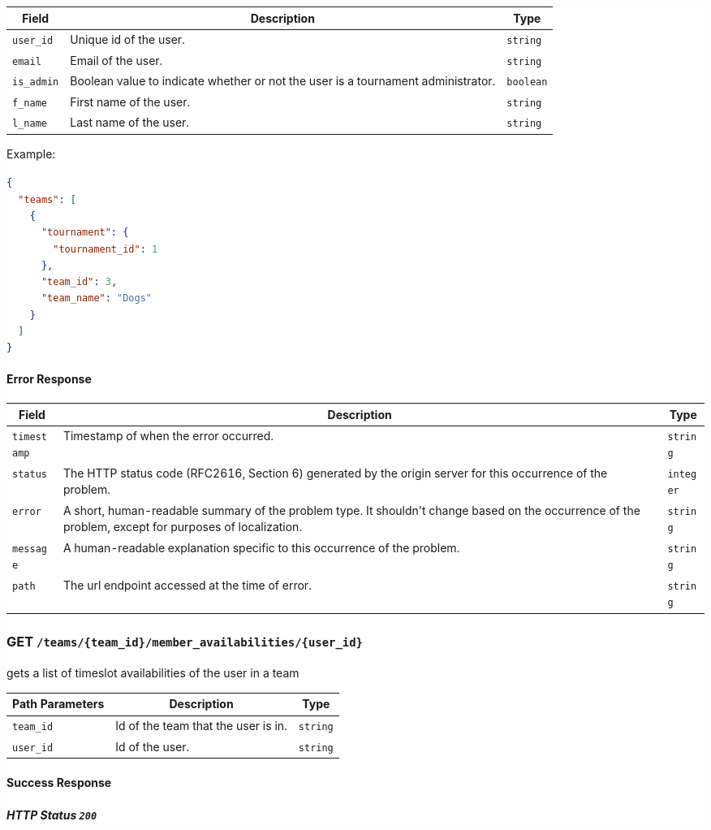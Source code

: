 | Field      | Description                                                                      | Type      |
|------------|----------------------------------------------------------------------------------|-----------|
| `user_id`  | Unique id of the user.                                                           | `string`  |
| `email`    | Email of the user.                                                               | `string`  |
| `is_admin` | Boolean value to indicate whether or not the user is a tournament administrator. | `boolean` |
| `f_name`   | First name of the user.                                                          | `string`  |
| `l_name`   | Last name of the user.                                                           | `string`  |

Example:

```json
{
  "teams": [
    {
      "tournament": {
        "tournament_id": 1
      },
      "team_id": 3,
      "team_name": "Dogs"
    }
  ]
}
```

#### Error Response

| Field       | Description                                                                                                                                           | Type      |
|-------------|-------------------------------------------------------------------------------------------------------------------------------------------------------|-----------|
| `timestamp` | Timestamp of when the error occurred.                                                                                                                 | `string`  |
| `status`    | The HTTP status code (RFC2616, Section 6) generated by the origin server for this occurrence of the problem.                                          | `integer` |
| `error`     | A short, human-readable summary of the problem type. It shouldn't change based on the occurrence of the problem, except for purposes of localization. | `string`  |
| `message`   | A human-readable explanation specific to this occurrence of the problem.                                                                              | `string`  |
| `path`      | The url endpoint accessed at the time of error.                                                                                                       | `string`  |

### GET `/teams/{team_id}/member_availabilities/{user_id}`

gets a list of timeslot availabilities of the user in a team

| Path Parameters | Description                         | Type     |
|-----------------|-------------------------------------|----------|
| `team_id`       | Id of the team that the user is in. | `string` |
| `user_id`       | Id of the user.                     | `string` |

#### Success Response

##### HTTP Status `200`
